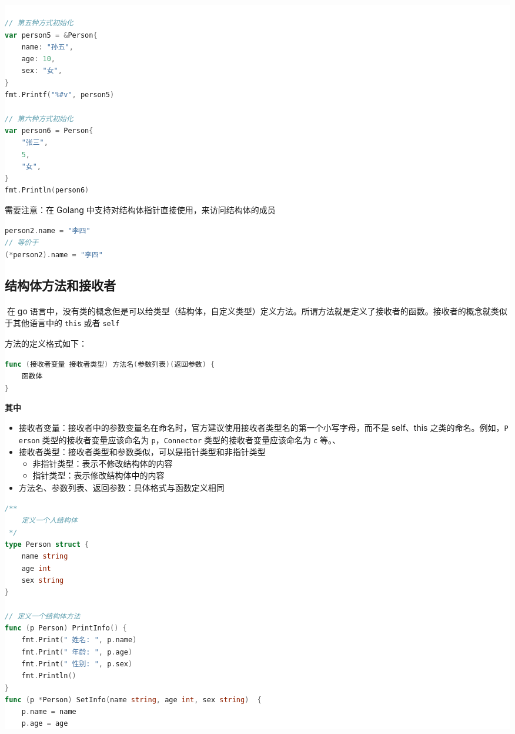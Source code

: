 ```go

// 第五种方式初始化
var person5 = &Person{
    name: "孙五",
    age: 10,
    sex: "女",
}
fmt.Printf("%#v", person5)

// 第六种方式初始化
var person6 = Person{
    "张三",
    5,
    "女",
}
fmt.Println(person6)
```

需要注意：在 Golang 中支持对结构体指针直接使用，来访问结构体的成员

```go
person2.name = "李四"
// 等价于
(*person2).name = "李四"
```

## 结构体方法和接收者

​	在 go 语言中，没有类的概念但是可以给类型（结构体，自定义类型）定义方法。所谓方法就是定义了接收者的函数。接收者的概念就类似于其他语言中的 `this` 或者 `self`

方法的定义格式如下：

```go
func (接收者变量 接收者类型) 方法名(参数列表)(返回参数) {
    函数体
}
```

**其中**

- 接收者变量：接收者中的参数变量名在命名时，官方建议使用接收者类型名的第一个小写字母，而不是 self、this 之类的命名。例如，`Person` 类型的接收者变量应该命名为 `p`，`Connector` 类型的接收者变量应该命名为 `c` 等。、
- 接收者类型：接收者类型和参数类似，可以是指针类型和非指针类型
  - 非指针类型：表示不修改结构体的内容
  - 指针类型：表示修改结构体中的内容
- 方法名、参数列表、返回参数：具体格式与函数定义相同

```go
/**
	定义一个人结构体
 */
type Person struct {
	name string
	age int
	sex string
}

// 定义一个结构体方法
func (p Person) PrintInfo() {
	fmt.Print(" 姓名: ", p.name)
	fmt.Print(" 年龄: ", p.age)
	fmt.Print(" 性别: ", p.sex)
	fmt.Println()
}
func (p *Person) SetInfo(name string, age int, sex string)  {
	p.name = name
	p.age = age
```